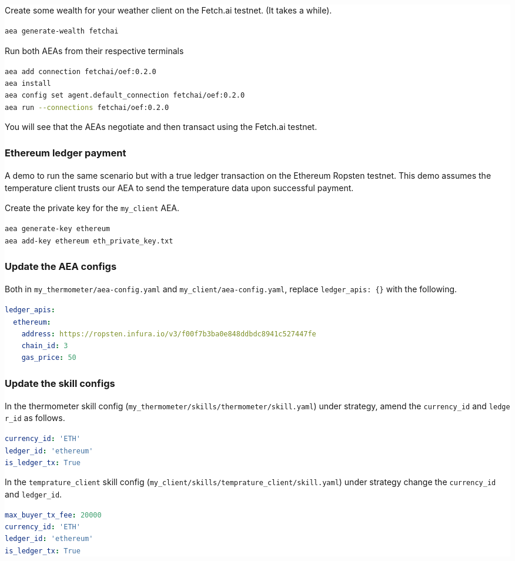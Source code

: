 Create some wealth for your weather client on the Fetch.ai testnet. (It takes a while).

``` bash 
aea generate-wealth fetchai
```

Run both AEAs from their respective terminals

``` bash 
aea add connection fetchai/oef:0.2.0
aea install
aea config set agent.default_connection fetchai/oef:0.2.0
aea run --connections fetchai/oef:0.2.0
```
You will see that the AEAs negotiate and then transact using the Fetch.ai testnet.

### Ethereum ledger payment

A demo to run the same scenario but with a true ledger transaction on the Ethereum Ropsten testnet. 
This demo assumes the temperature client trusts our AEA to send the temperature data upon successful payment.

Create the private key for the `my_client` AEA.

``` bash
aea generate-key ethereum
aea add-key ethereum eth_private_key.txt
```

### Update the AEA configs

Both in `my_thermometer/aea-config.yaml` and `my_client/aea-config.yaml`, replace `ledger_apis: {}` with the following.

``` yaml
ledger_apis:
  ethereum:
    address: https://ropsten.infura.io/v3/f00f7b3ba0e848ddbdc8941c527447fe
    chain_id: 3
    gas_price: 50
```

### Update the skill configs

In the thermometer skill config (`my_thermometer/skills/thermometer/skill.yaml`) under strategy, amend the `currency_id` and `ledger_id` as follows.

``` yaml
currency_id: 'ETH'
ledger_id: 'ethereum'
is_ledger_tx: True
```

In the `temprature_client` skill config (`my_client/skills/temprature_client/skill.yaml`) under strategy change the `currency_id` and `ledger_id`.

``` yaml
max_buyer_tx_fee: 20000
currency_id: 'ETH'
ledger_id: 'ethereum'
is_ledger_tx: True
```
